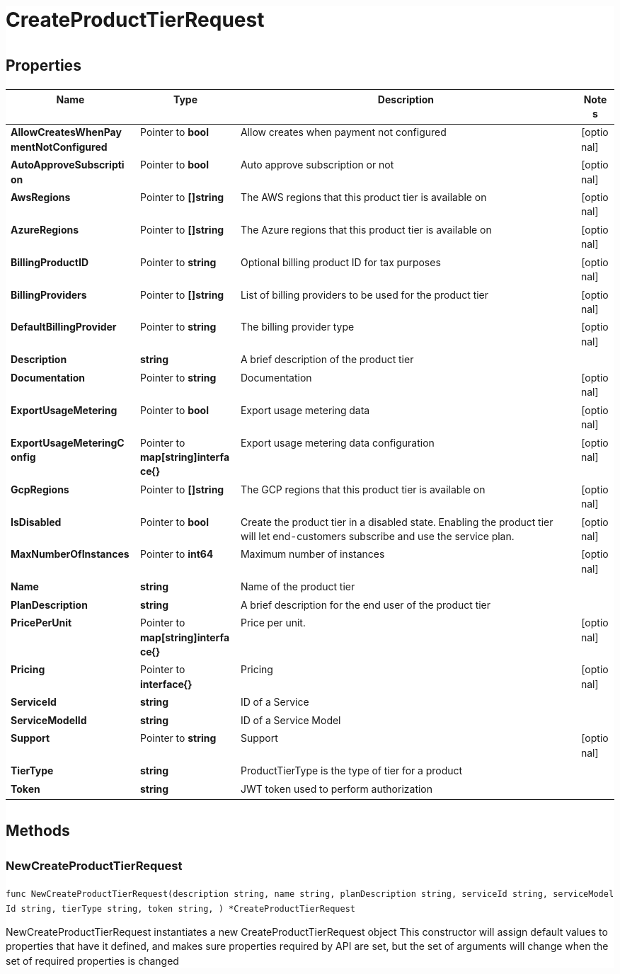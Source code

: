 # CreateProductTierRequest

## Properties

Name | Type | Description | Notes
------------ | ------------- | ------------- | -------------
**AllowCreatesWhenPaymentNotConfigured** | Pointer to **bool** | Allow creates when payment not configured | [optional] 
**AutoApproveSubscription** | Pointer to **bool** | Auto approve subscription or not | [optional] 
**AwsRegions** | Pointer to **[]string** | The AWS regions that this product tier is available on | [optional] 
**AzureRegions** | Pointer to **[]string** | The Azure regions that this product tier is available on | [optional] 
**BillingProductID** | Pointer to **string** | Optional billing product ID for tax purposes | [optional] 
**BillingProviders** | Pointer to **[]string** | List of billing providers to be used for the product tier | [optional] 
**DefaultBillingProvider** | Pointer to **string** | The billing provider type | [optional] 
**Description** | **string** | A brief description of the product tier | 
**Documentation** | Pointer to **string** | Documentation | [optional] 
**ExportUsageMetering** | Pointer to **bool** | Export usage metering data | [optional] 
**ExportUsageMeteringConfig** | Pointer to **map[string]interface{}** | Export usage metering data configuration | [optional] 
**GcpRegions** | Pointer to **[]string** | The GCP regions that this product tier is available on | [optional] 
**IsDisabled** | Pointer to **bool** | Create the product tier in a disabled state. Enabling the product tier will let end-customers subscribe and use the service plan. | [optional] 
**MaxNumberOfInstances** | Pointer to **int64** | Maximum number of instances | [optional] 
**Name** | **string** | Name of the product tier | 
**PlanDescription** | **string** | A brief description for the end user of the product tier | 
**PricePerUnit** | Pointer to **map[string]interface{}** | Price per unit. | [optional] 
**Pricing** | Pointer to **interface{}** | Pricing | [optional] 
**ServiceId** | **string** | ID of a Service | 
**ServiceModelId** | **string** | ID of a Service Model | 
**Support** | Pointer to **string** | Support | [optional] 
**TierType** | **string** | ProductTierType is the type of tier for a product | 
**Token** | **string** | JWT token used to perform authorization | 

## Methods

### NewCreateProductTierRequest

`func NewCreateProductTierRequest(description string, name string, planDescription string, serviceId string, serviceModelId string, tierType string, token string, ) *CreateProductTierRequest`

NewCreateProductTierRequest instantiates a new CreateProductTierRequest object
This constructor will assign default values to properties that have it defined,
and makes sure properties required by API are set, but the set of arguments
will change when the set of required properties is changed
